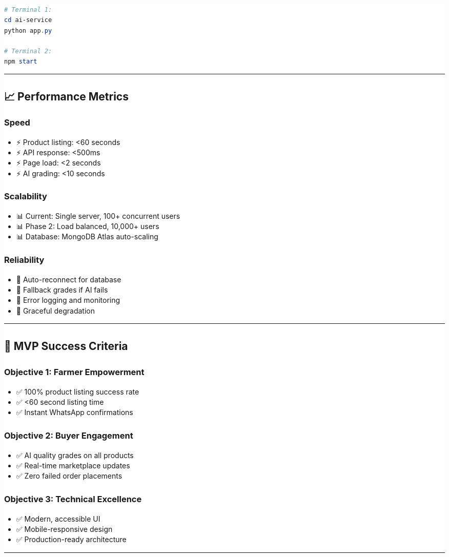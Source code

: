 ```powershell
# Terminal 1:
cd ai-service
python app.py

# Terminal 2:
npm start
```

---

## 📈 Performance Metrics

### Speed
- ⚡ Product listing: <60 seconds
- ⚡ API response: <500ms
- ⚡ Page load: <2 seconds
- ⚡ AI grading: <10 seconds

### Scalability
- 📊 Current: Single server, 100+ concurrent users
- 📊 Phase 2: Load balanced, 10,000+ users
- 📊 Database: MongoDB Atlas auto-scaling

### Reliability
- 🔄 Auto-reconnect for database
- 🔄 Fallback grades if AI fails
- 🔄 Error logging and monitoring
- 🔄 Graceful degradation

---

## 🎯 MVP Success Criteria

### Objective 1: Farmer Empowerment
- ✅ 100% product listing success rate
- ✅ <60 second listing time
- ✅ Instant WhatsApp confirmations

### Objective 2: Buyer Engagement
- ✅ AI quality grades on all products
- ✅ Real-time marketplace updates
- ✅ Zero failed order placements

### Objective 3: Technical Excellence
- ✅ Modern, accessible UI
- ✅ Mobile-responsive design
- ✅ Production-ready architecture

---
